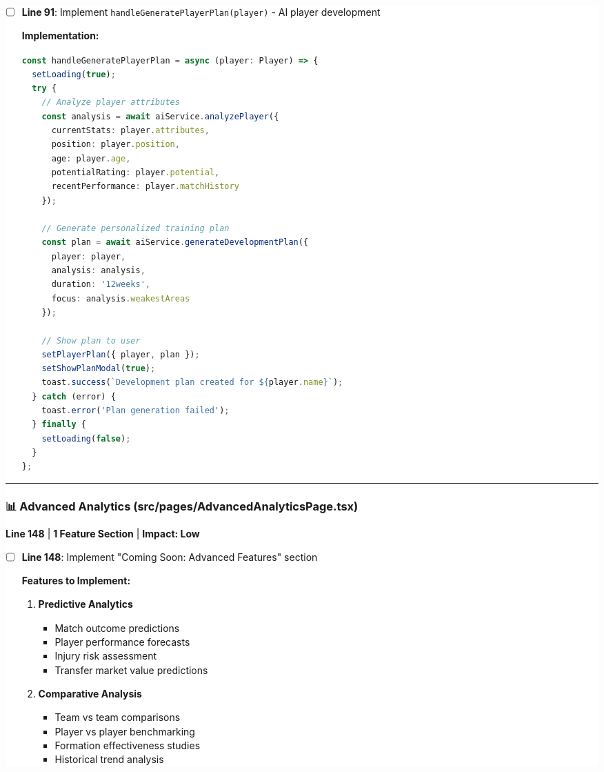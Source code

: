 
- [ ] **Line 91**: Implement `handleGeneratePlayerPlan(player)` - AI player development
  
  **Implementation:**
  ```typescript
  const handleGeneratePlayerPlan = async (player: Player) => {
    setLoading(true);
    try {
      // Analyze player attributes
      const analysis = await aiService.analyzePlayer({
        currentStats: player.attributes,
        position: player.position,
        age: player.age,
        potentialRating: player.potential,
        recentPerformance: player.matchHistory
      });
      
      // Generate personalized training plan
      const plan = await aiService.generateDevelopmentPlan({
        player: player,
        analysis: analysis,
        duration: '12weeks',
        focus: analysis.weakestAreas
      });
      
      // Show plan to user
      setPlayerPlan({ player, plan });
      setShowPlanModal(true);
      toast.success(`Development plan created for ${player.name}`);
    } catch (error) {
      toast.error('Plan generation failed');
    } finally {
      setLoading(false);
    }
  };
  ```

---

### 📊 Advanced Analytics (src/pages/AdvancedAnalyticsPage.tsx)
**Line 148** | **1 Feature Section** | **Impact: Low**

- [ ] **Line 148**: Implement "Coming Soon: Advanced Features" section
  
  **Features to Implement:**
  1. **Predictive Analytics**
     - Match outcome predictions
     - Player performance forecasts
     - Injury risk assessment
     - Transfer market value predictions

  2. **Comparative Analysis**
     - Team vs team comparisons
     - Player vs player benchmarking
     - Formation effectiveness studies
     - Historical trend analysis
